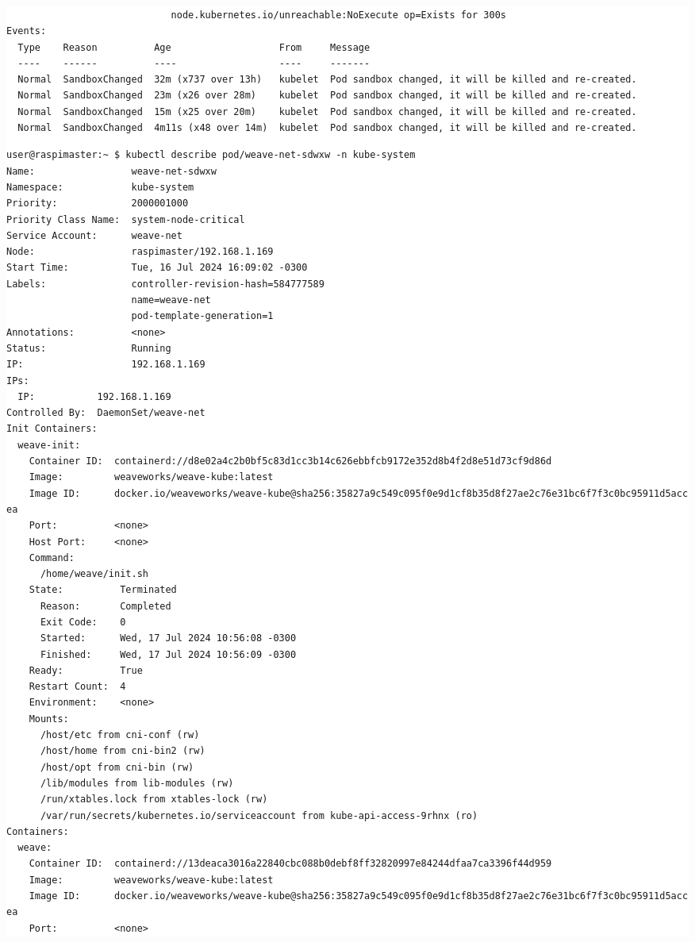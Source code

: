 ```
                             node.kubernetes.io/unreachable:NoExecute op=Exists for 300s
Events:
  Type    Reason          Age                   From     Message
  ----    ------          ----                  ----     -------
  Normal  SandboxChanged  32m (x737 over 13h)   kubelet  Pod sandbox changed, it will be killed and re-created.
  Normal  SandboxChanged  23m (x26 over 28m)    kubelet  Pod sandbox changed, it will be killed and re-created.
  Normal  SandboxChanged  15m (x25 over 20m)    kubelet  Pod sandbox changed, it will be killed and re-created.
  Normal  SandboxChanged  4m11s (x48 over 14m)  kubelet  Pod sandbox changed, it will be killed and re-created.
```

```
user@raspimaster:~ $ kubectl describe pod/weave-net-sdwxw -n kube-system
Name:                 weave-net-sdwxw
Namespace:            kube-system
Priority:             2000001000
Priority Class Name:  system-node-critical
Service Account:      weave-net
Node:                 raspimaster/192.168.1.169
Start Time:           Tue, 16 Jul 2024 16:09:02 -0300
Labels:               controller-revision-hash=584777589
                      name=weave-net
                      pod-template-generation=1
Annotations:          <none>
Status:               Running
IP:                   192.168.1.169
IPs:
  IP:           192.168.1.169
Controlled By:  DaemonSet/weave-net
Init Containers:
  weave-init:
    Container ID:  containerd://d8e02a4c2b0bf5c83d1cc3b14c626ebbfcb9172e352d8b4f2d8e51d73cf9d86d
    Image:         weaveworks/weave-kube:latest
    Image ID:      docker.io/weaveworks/weave-kube@sha256:35827a9c549c095f0e9d1cf8b35d8f27ae2c76e31bc6f7f3c0bc95911d5accea
    Port:          <none>
    Host Port:     <none>
    Command:
      /home/weave/init.sh
    State:          Terminated
      Reason:       Completed
      Exit Code:    0
      Started:      Wed, 17 Jul 2024 10:56:08 -0300
      Finished:     Wed, 17 Jul 2024 10:56:09 -0300
    Ready:          True
    Restart Count:  4
    Environment:    <none>
    Mounts:
      /host/etc from cni-conf (rw)
      /host/home from cni-bin2 (rw)
      /host/opt from cni-bin (rw)
      /lib/modules from lib-modules (rw)
      /run/xtables.lock from xtables-lock (rw)
      /var/run/secrets/kubernetes.io/serviceaccount from kube-api-access-9rhnx (ro)
Containers:
  weave:
    Container ID:  containerd://13deaca3016a22840cbc088b0debf8ff32820997e84244dfaa7ca3396f44d959
    Image:         weaveworks/weave-kube:latest
    Image ID:      docker.io/weaveworks/weave-kube@sha256:35827a9c549c095f0e9d1cf8b35d8f27ae2c76e31bc6f7f3c0bc95911d5accea
    Port:          <none>
```